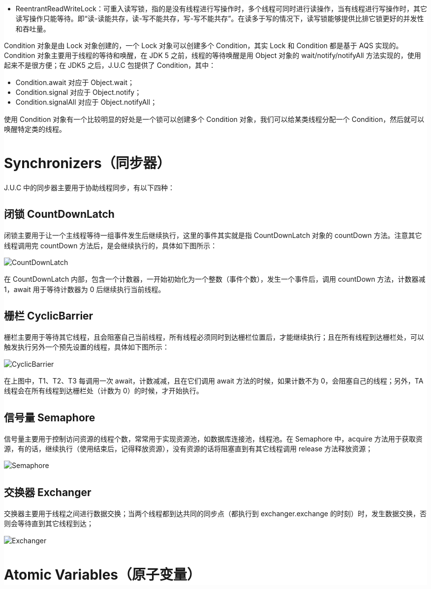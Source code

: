 - ReentrantReadWriteLock：可重入读写锁，指的是没有线程进行写操作时，多个线程可同时进行读操作，当有线程进行写操作时，其它读写操作只能等待。即“读-读能共存，读-写不能共存，写-写不能共存”。在读多于写的情况下，读写锁能够提供比排它锁更好的并发性和吞吐量。

Condition 对象是由 Lock 对象创建的，一个 Lock 对象可以创建多个 Condition，其实 Lock 和 Condition 都是基于 AQS 实现的。Condition 对象主要用于线程的等待和唤醒，在 JDK 5 之前，线程的等待唤醒是用 Object 对象的 wait/notify/notifyAll 方法实现的，使用起来不是很方便；在 JDK5 之后，J.U.C 包提供了 Condition，其中：

- Condition.await 对应于 Object.wait；
- Condition.signal 对应于 Object.notify；
- Condition.signalAll 对应于 Object.notifyAll；

使用 Condition 对象有一个比较明显的好处是一个锁可以创建多个 Condition 对象，我们可以给某类线程分配一个 Condition，然后就可以唤醒特定类的线程。

# Synchronizers（同步器）

J.U.C 中的同步器主要用于协助线程同步，有以下四种：

## 闭锁 CountDownLatch

闭锁主要用于让一个主线程等待一组事件发生后继续执行，这里的事件其实就是指 CountDownLatch 对象的 countDown 方法。注意其它线程调用完 countDown 方法后，是会继续执行的，具体如下图所示：

![CountDownLatch](https://s3.ax1x.com/2021/01/29/yiMwhF.png)

在 CountDownLatch 内部，包含一个计数器，一开始初始化为一个整数（事件个数），发生一个事件后，调用 countDown 方法，计数器减 1，await 用于等待计数器为 0 后继续执行当前线程。

## 栅栏 CyclicBarrier

栅栏主要用于等待其它线程，且会阻塞自己当前线程，所有线程必须同时到达栅栏位置后，才能继续执行；且在所有线程到达栅栏处，可以触发执行另外一个预先设置的线程，具体如下图所示：

![CyclicBarrier](https://s3.ax1x.com/2021/01/29/yiQ34O.png)

在上图中，T1、T2、T3 每调用一次 await，计数减减，且在它们调用 await 方法的时候，如果计数不为 0，会阻塞自己的线程；另外，TA 线程会在所有线程到达栅栏处（计数为 0）的时候，才开始执行。

## 信号量 Semaphore

信号量主要用于控制访问资源的线程个数，常常用于实现资源池，如数据库连接池，线程池。在 Semaphore 中，acquire 方法用于获取资源，有的话，继续执行（使用结束后，记得释放资源），没有资源的话将阻塞直到有其它线程调用 release 方法释放资源；

![Semaphore](https://s3.ax1x.com/2021/01/29/yiQUKA.png)

## 交换器 Exchanger

交换器主要用于线程之间进行数据交换；当两个线程都到达共同的同步点（都执行到 exchanger.exchange 的时刻）时，发生数据交换，否则会等待直到其它线程到达；

![Exchanger](https://s3.ax1x.com/2021/01/29/yiQoPU.png)

# Atomic Variables（原子变量）
